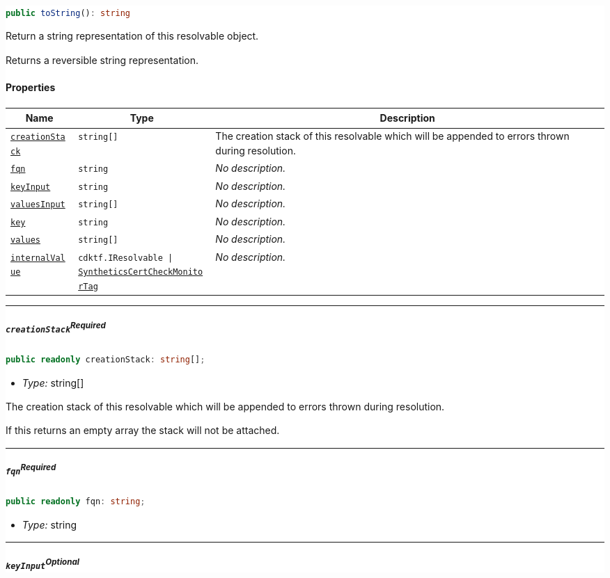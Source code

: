 ```typescript
public toString(): string
```

Return a string representation of this resolvable object.

Returns a reversible string representation.


#### Properties <a name="Properties" id="Properties"></a>

| **Name** | **Type** | **Description** |
| --- | --- | --- |
| <code><a href="#@cdktf/provider-newrelic.syntheticsCertCheckMonitor.SyntheticsCertCheckMonitorTagOutputReference.property.creationStack">creationStack</a></code> | <code>string[]</code> | The creation stack of this resolvable which will be appended to errors thrown during resolution. |
| <code><a href="#@cdktf/provider-newrelic.syntheticsCertCheckMonitor.SyntheticsCertCheckMonitorTagOutputReference.property.fqn">fqn</a></code> | <code>string</code> | *No description.* |
| <code><a href="#@cdktf/provider-newrelic.syntheticsCertCheckMonitor.SyntheticsCertCheckMonitorTagOutputReference.property.keyInput">keyInput</a></code> | <code>string</code> | *No description.* |
| <code><a href="#@cdktf/provider-newrelic.syntheticsCertCheckMonitor.SyntheticsCertCheckMonitorTagOutputReference.property.valuesInput">valuesInput</a></code> | <code>string[]</code> | *No description.* |
| <code><a href="#@cdktf/provider-newrelic.syntheticsCertCheckMonitor.SyntheticsCertCheckMonitorTagOutputReference.property.key">key</a></code> | <code>string</code> | *No description.* |
| <code><a href="#@cdktf/provider-newrelic.syntheticsCertCheckMonitor.SyntheticsCertCheckMonitorTagOutputReference.property.values">values</a></code> | <code>string[]</code> | *No description.* |
| <code><a href="#@cdktf/provider-newrelic.syntheticsCertCheckMonitor.SyntheticsCertCheckMonitorTagOutputReference.property.internalValue">internalValue</a></code> | <code>cdktf.IResolvable \| <a href="#@cdktf/provider-newrelic.syntheticsCertCheckMonitor.SyntheticsCertCheckMonitorTag">SyntheticsCertCheckMonitorTag</a></code> | *No description.* |

---

##### `creationStack`<sup>Required</sup> <a name="creationStack" id="@cdktf/provider-newrelic.syntheticsCertCheckMonitor.SyntheticsCertCheckMonitorTagOutputReference.property.creationStack"></a>

```typescript
public readonly creationStack: string[];
```

- *Type:* string[]

The creation stack of this resolvable which will be appended to errors thrown during resolution.

If this returns an empty array the stack will not be attached.

---

##### `fqn`<sup>Required</sup> <a name="fqn" id="@cdktf/provider-newrelic.syntheticsCertCheckMonitor.SyntheticsCertCheckMonitorTagOutputReference.property.fqn"></a>

```typescript
public readonly fqn: string;
```

- *Type:* string

---

##### `keyInput`<sup>Optional</sup> <a name="keyInput" id="@cdktf/provider-newrelic.syntheticsCertCheckMonitor.SyntheticsCertCheckMonitorTagOutputReference.property.keyInput"></a>
